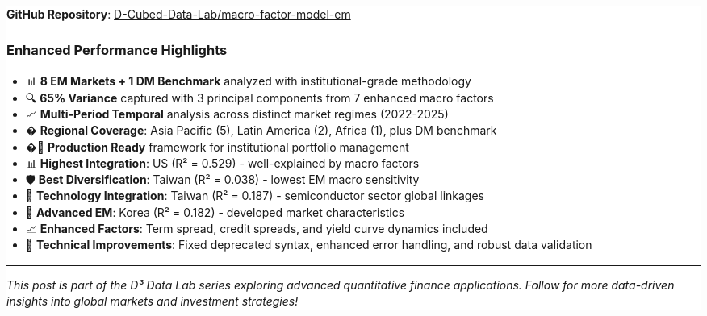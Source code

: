 
**GitHub Repository**: [D-Cubed-Data-Lab/macro-factor-model-em](https://github.com/wilsonck75/D-Cubed-Data-Lab/tree/main/macro-factor-model-em)

### **Enhanced Performance Highlights**

- 📊 **8 EM Markets + 1 DM Benchmark** analyzed with institutional-grade methodology
- 🔍 **65% Variance** captured with 3 principal components from 7 enhanced macro factors
- 📈 **Multi-Period Temporal** analysis across distinct market regimes (2022-2025)
- � **Regional Coverage**: Asia Pacific (5), Latin America (2), Africa (1), plus DM benchmark
- �🎯 **Production Ready** framework for institutional portfolio management
- 📊 **Highest Integration**: US (R² = 0.529) - well-explained by macro factors
- 🛡️ **Best Diversification**: Taiwan (R² = 0.038) - lowest EM macro sensitivity
- 🔗 **Technology Integration**: Taiwan (R² = 0.187) - semiconductor sector global linkages
- 📌 **Advanced EM**: Korea (R² = 0.182) - developed market characteristics
- 📈 **Enhanced Factors**: Term spread, credit spreads, and yield curve dynamics included
- 🔧 **Technical Improvements**: Fixed deprecated syntax, enhanced error handling, and robust data validation

---

_This post is part of the D³ Data Lab series exploring advanced quantitative finance applications. Follow for more data-driven insights into global markets and investment strategies!_
